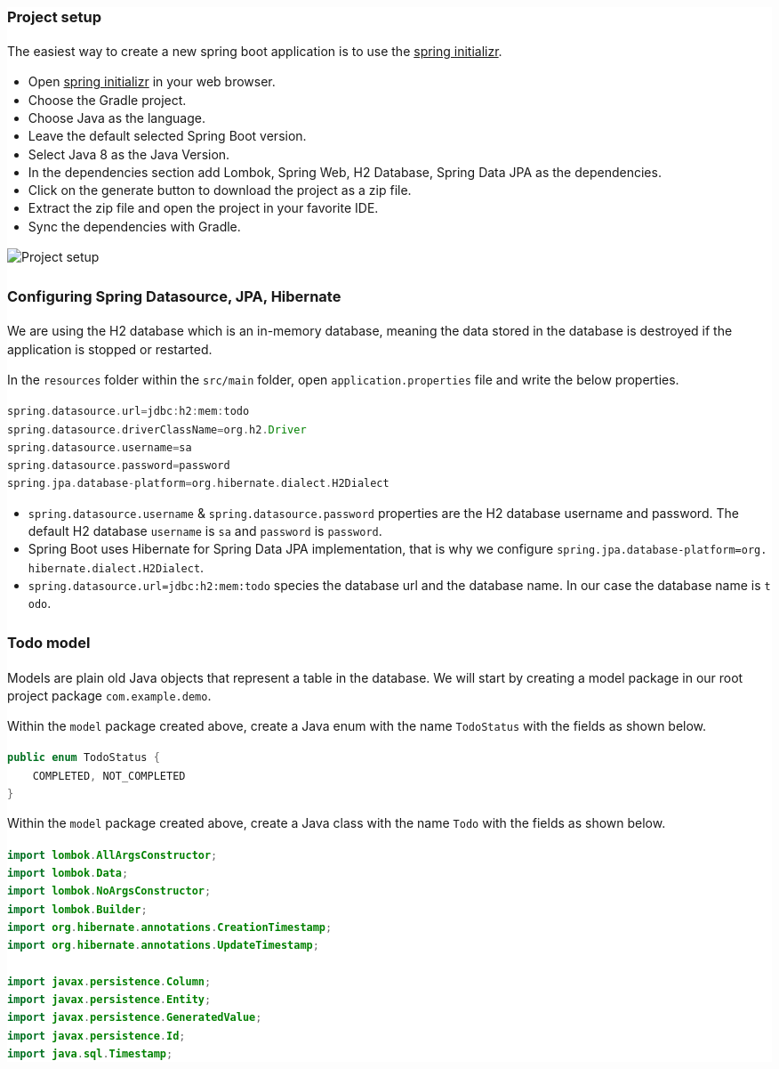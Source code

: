 
### Project setup
The easiest way to create a new spring boot application is to use the [spring initializr](https://start.spring.io/).

- Open [spring initializr](https://start.spring.io/) in your web browser.
- Choose the Gradle project.
- Choose Java as the language.
- Leave the default selected Spring Boot version.
- Select Java 8 as the Java Version.
- In the dependencies section add Lombok, Spring Web, H2 Database, Spring Data JPA as the dependencies.
- Click on the generate button to download the project as a zip file.
- Extract the zip file and open the project in your favorite IDE.
- Sync the dependencies with Gradle.

![Project setup](/engineering-education/spring-boot-crud-api/generate-project.png)

### Configuring Spring Datasource, JPA, Hibernate
We are using the H2 database which is an in-memory database, meaning the data stored in the database is destroyed if the application is stopped or restarted.

In the `resources` folder within the `src/main` folder, open `application.properties` file and write the below properties.
```groovy
spring.datasource.url=jdbc:h2:mem:todo
spring.datasource.driverClassName=org.h2.Driver
spring.datasource.username=sa
spring.datasource.password=password
spring.jpa.database-platform=org.hibernate.dialect.H2Dialect
```

- `spring.datasource.username` & `spring.datasource.password` properties are the H2 database username and password. The default H2 database `username` is `sa` and `password` is `password`.
- Spring Boot uses Hibernate for Spring Data JPA implementation, that is why we configure `spring.jpa.database-platform=org.hibernate.dialect.H2Dialect`.
- `spring.datasource.url=jdbc:h2:mem:todo` species the database url and the database name. In our case the database name is `todo`.

### Todo model
Models are plain old Java objects that represent a table in the database. We will start by creating a model package in our root project package `com.example.demo`.

Within the `model` package created above, create a Java enum with the name `TodoStatus` with the fields as shown below.
```java
public enum TodoStatus {
    COMPLETED, NOT_COMPLETED
}
```

Within the `model` package created above, create a Java class with the name `Todo` with the fields as shown below.
```java
import lombok.AllArgsConstructor;
import lombok.Data;
import lombok.NoArgsConstructor;
import lombok.Builder;
import org.hibernate.annotations.CreationTimestamp;
import org.hibernate.annotations.UpdateTimestamp;

import javax.persistence.Column;
import javax.persistence.Entity;
import javax.persistence.GeneratedValue;
import javax.persistence.Id;
import java.sql.Timestamp;
```